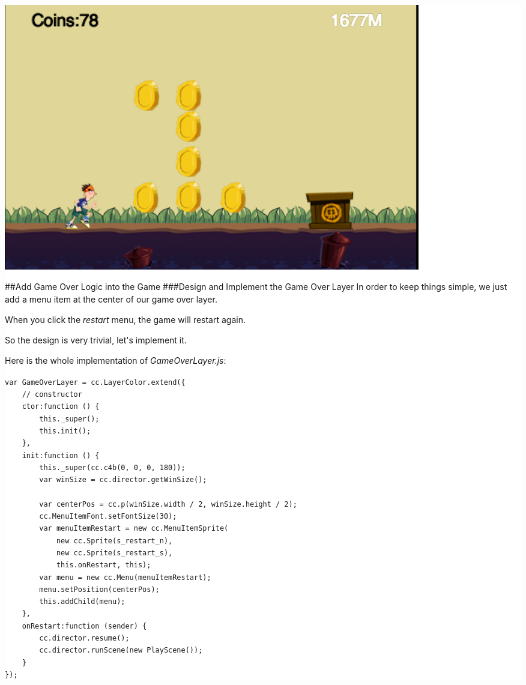 ![updatehud](res/updatehud.png)

##Add Game Over Logic into the Game
###Design and Implement the Game Over Layer
In order to keep things simple, we just add a menu item at the center of our game over layer.

When you click the *restart* menu, the game will restart again.

So the design is very trivial, let's implement it.

Here is the whole implementation of *GameOverLayer.js*:

```
var GameOverLayer = cc.LayerColor.extend({
    // constructor
    ctor:function () {
        this._super();
        this.init();
    },
    init:function () {
        this._super(cc.c4b(0, 0, 0, 180));
        var winSize = cc.director.getWinSize();

        var centerPos = cc.p(winSize.width / 2, winSize.height / 2);
        cc.MenuItemFont.setFontSize(30);
        var menuItemRestart = new cc.MenuItemSprite(
            new cc.Sprite(s_restart_n),
            new cc.Sprite(s_restart_s),
            this.onRestart, this);
        var menu = new cc.Menu(menuItemRestart);
        menu.setPosition(centerPos);
        this.addChild(menu);
    },
    onRestart:function (sender) {
        cc.director.resume();
        cc.director.runScene(new PlayScene());
    }
});
```
